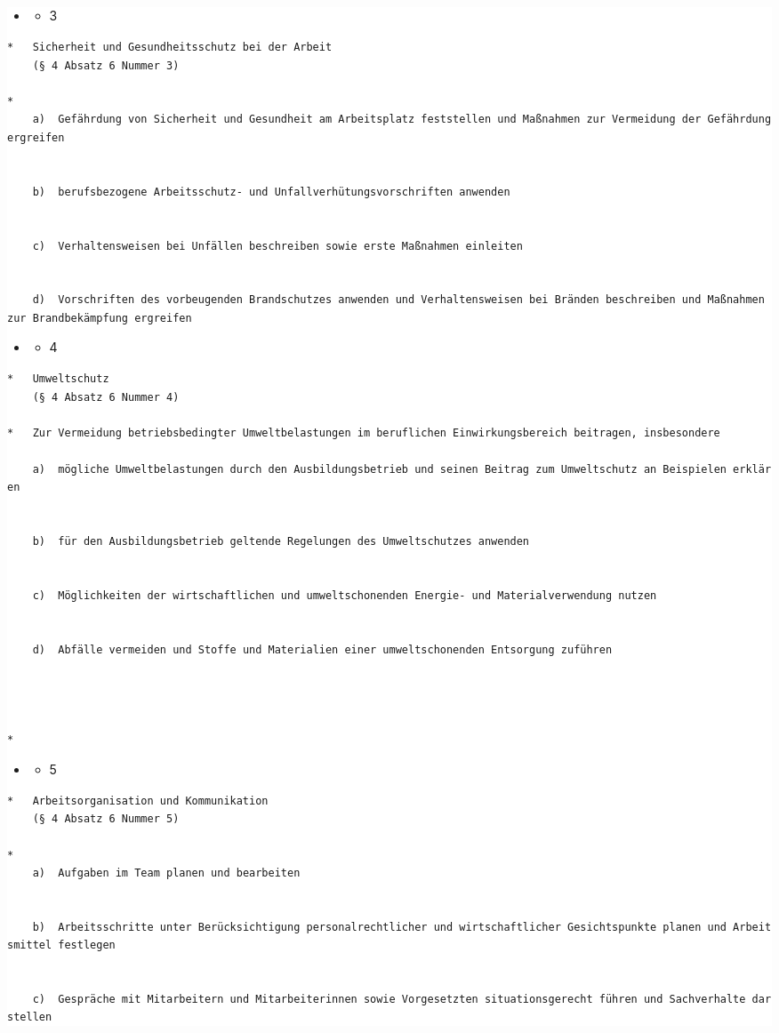 



*    *   3

    *   Sicherheit und Gesundheitsschutz bei der Arbeit
        (§ 4 Absatz 6 Nummer 3)

    *
        a)  Gefährdung von Sicherheit und Gesundheit am Arbeitsplatz feststellen und Maßnahmen zur Vermeidung der Gefährdung ergreifen


        b)  berufsbezogene Arbeitsschutz- und Unfallverhütungsvorschriften anwenden


        c)  Verhaltensweisen bei Unfällen beschreiben sowie erste Maßnahmen einleiten


        d)  Vorschriften des vorbeugenden Brandschutzes anwenden und Verhaltensweisen bei Bränden beschreiben und Maßnahmen zur Brandbekämpfung ergreifen





*    *   4

    *   Umweltschutz
        (§ 4 Absatz 6 Nummer 4)

    *   Zur Vermeidung betriebsbedingter Umweltbelastungen im beruflichen Einwirkungsbereich beitragen, insbesondere

        a)  mögliche Umweltbelastungen durch den Ausbildungsbetrieb und seinen Beitrag zum Umweltschutz an Beispielen erklären


        b)  für den Ausbildungsbetrieb geltende Regelungen des Umweltschutzes anwenden


        c)  Möglichkeiten der wirtschaftlichen und umweltschonenden Energie- und Materialverwendung nutzen


        d)  Abfälle vermeiden und Stoffe und Materialien einer umweltschonenden Entsorgung zuführen




    *

*    *   5

    *   Arbeitsorganisation und Kommunikation
        (§ 4 Absatz 6 Nummer 5)

    *
        a)  Aufgaben im Team planen und bearbeiten


        b)  Arbeitsschritte unter Berücksichtigung personalrechtlicher und wirtschaftlicher Gesichtspunkte planen und Arbeitsmittel festlegen


        c)  Gespräche mit Mitarbeitern und Mitarbeiterinnen sowie Vorgesetzten situationsgerecht führen und Sachverhalte darstellen
